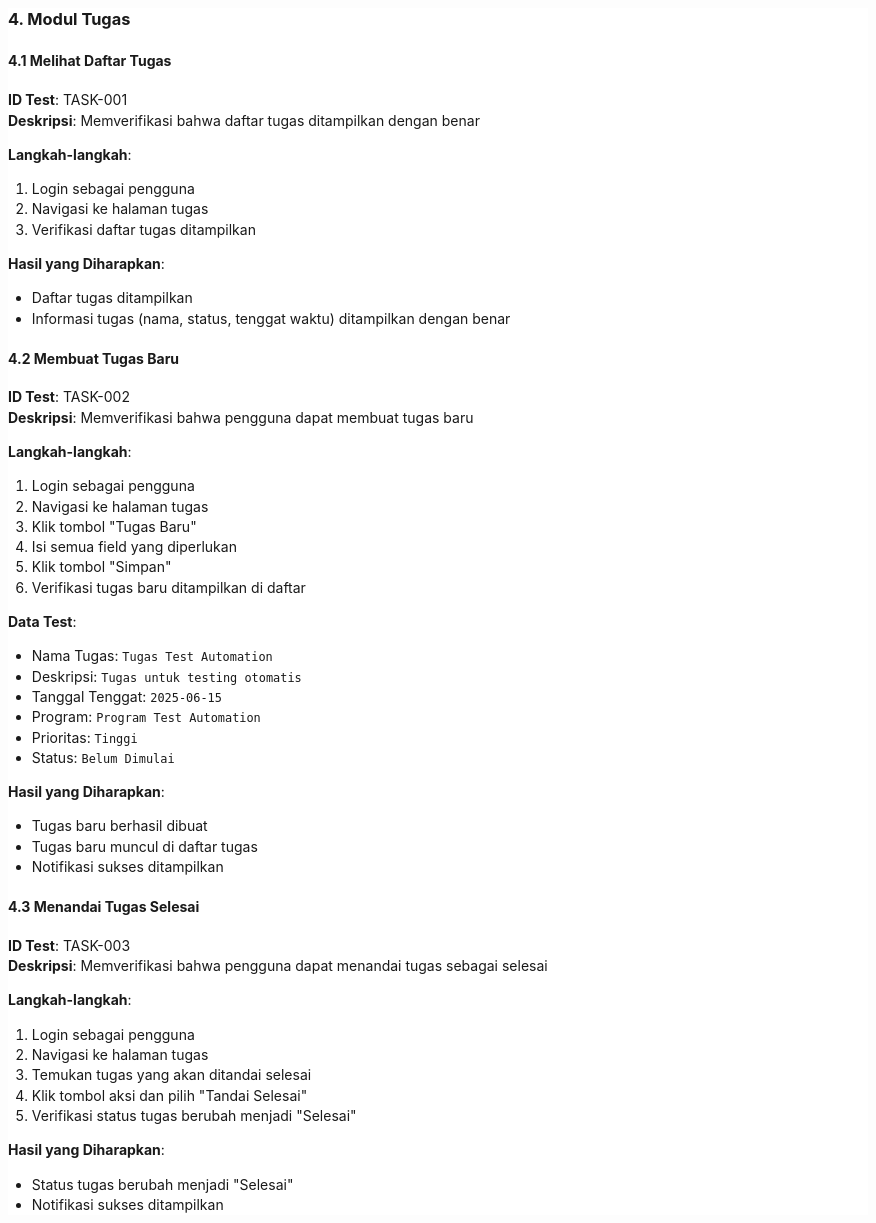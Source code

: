 ### 4. Modul Tugas

#### 4.1 Melihat Daftar Tugas

**ID Test**: TASK-001  
**Deskripsi**: Memverifikasi bahwa daftar tugas ditampilkan dengan benar  

**Langkah-langkah**:
1. Login sebagai pengguna
2. Navigasi ke halaman tugas
3. Verifikasi daftar tugas ditampilkan

**Hasil yang Diharapkan**:
- Daftar tugas ditampilkan
- Informasi tugas (nama, status, tenggat waktu) ditampilkan dengan benar

#### 4.2 Membuat Tugas Baru

**ID Test**: TASK-002  
**Deskripsi**: Memverifikasi bahwa pengguna dapat membuat tugas baru  

**Langkah-langkah**:
1. Login sebagai pengguna
2. Navigasi ke halaman tugas
3. Klik tombol "Tugas Baru"
4. Isi semua field yang diperlukan
5. Klik tombol "Simpan"
6. Verifikasi tugas baru ditampilkan di daftar

**Data Test**:
- Nama Tugas: `Tugas Test Automation`
- Deskripsi: `Tugas untuk testing otomatis`
- Tanggal Tenggat: `2025-06-15`
- Program: `Program Test Automation`
- Prioritas: `Tinggi`
- Status: `Belum Dimulai`

**Hasil yang Diharapkan**:
- Tugas baru berhasil dibuat
- Tugas baru muncul di daftar tugas
- Notifikasi sukses ditampilkan

#### 4.3 Menandai Tugas Selesai

**ID Test**: TASK-003  
**Deskripsi**: Memverifikasi bahwa pengguna dapat menandai tugas sebagai selesai  

**Langkah-langkah**:
1. Login sebagai pengguna
2. Navigasi ke halaman tugas
3. Temukan tugas yang akan ditandai selesai
4. Klik tombol aksi dan pilih "Tandai Selesai"
5. Verifikasi status tugas berubah menjadi "Selesai"

**Hasil yang Diharapkan**:
- Status tugas berubah menjadi "Selesai"
- Notifikasi sukses ditampilkan
